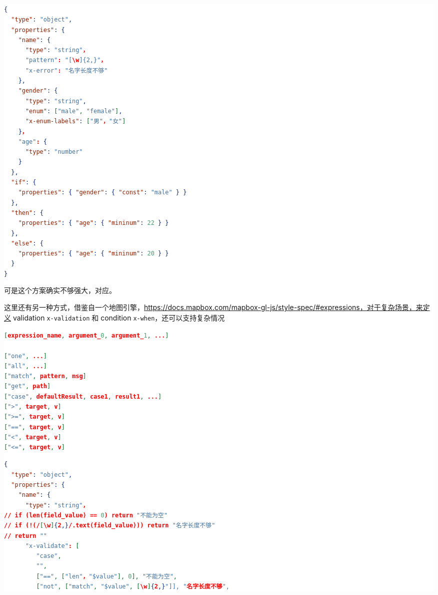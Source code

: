 ```json
{
  "type": "object",
  "properties": {
    "name": {
      "type": "string"，
      "pattern": "[\w]{2,}"，
      "x-error": "名字长度不够"
    },
    "gender": {
      "type": "string",
      "enum": ["male", "female"],
      "x-enum-labels": ["男"，"女"]
    }，
    "age": {
      "type": "number"
    }
  },
  "if": {
    "properties": { "gender": { "const": "male" } }
  },
  "then": {
    "properties": { "age": { "mininum": 22 } }
  },
  "else": {
    "properties": { "age": { "mininum": 20 } }
  }
}
```



可是这个方案确实不够强大，对应。

这里还有另一种方式，借鉴自一个地图引擎，https://docs.mapbox.com/mapbox-gl-js/style-spec/#expressions，对于复杂场景，来定义 validation `x-validation` 和 condition `x-when`，还可以支持复杂情况

```json
[expression_name, argument_0, argument_1, ...]

["one", ...]
["all", ...] 
["match", pattern, msg]
["get", path]
["case", defaultResult, case1, result1, ...]
[">", target, v]
[">=", target, v]
["==", target, v]
["<", target, v]
["<=", target, v]
```



```json
{
  "type": "object",
  "properties": {
    "name": {
      "type": "string"，
// if (len(field_value) == 0) return "不能为空"
// if (!(/[\w]{2,}/.text(field_value))) return "名字长度不够"
// return ""      
      "x-validate": [
         "case",
         "",
         ["==", ["len"，"$value"], 0], "不能为空",
         ["not", ["match", "$value", [\w]{2,}"]], "名字长度不够",
```